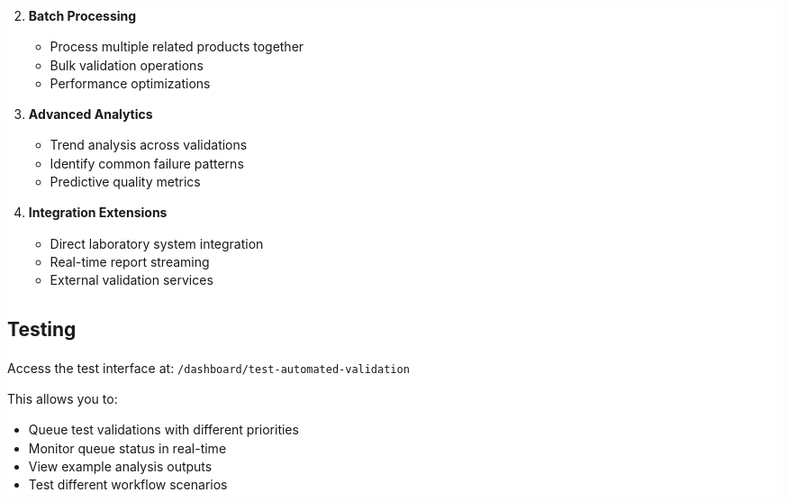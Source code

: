2. **Batch Processing**
   - Process multiple related products together
   - Bulk validation operations
   - Performance optimizations

3. **Advanced Analytics**
   - Trend analysis across validations
   - Identify common failure patterns
   - Predictive quality metrics

4. **Integration Extensions**
   - Direct laboratory system integration
   - Real-time report streaming
   - External validation services

## Testing

Access the test interface at: `/dashboard/test-automated-validation`

This allows you to:
- Queue test validations with different priorities
- Monitor queue status in real-time
- View example analysis outputs
- Test different workflow scenarios